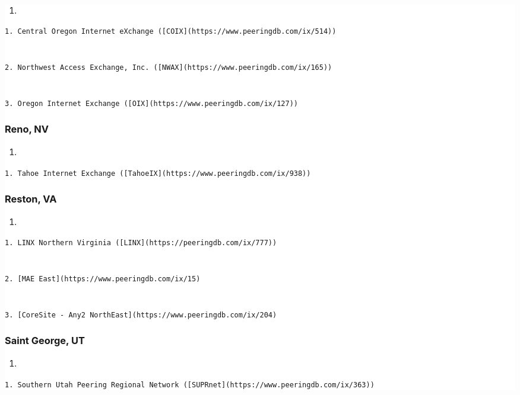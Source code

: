 



 	
  1. 

 	
    1. Central Oregon Internet eXchange ([COIX](https://www.peeringdb.com/ix/514))

 	
    2. Northwest Access Exchange, Inc. ([NWAX](https://www.peeringdb.com/ix/165))

 	
    3. Oregon Internet Exchange ([OIX](https://www.peeringdb.com/ix/127))







### Reno, NV





 	
  1. 

 	
    1. Tahoe Internet Exchange ([TahoeIX](https://www.peeringdb.com/ix/938))







### Reston, VA





 	
  1. 

 	
    1. LINX Northern Virginia ([LINX](https://peeringdb.com/ix/777))

 	
    2. [MAE East](https://www.peeringdb.com/ix/15)

 	
    3. [CoreSite - Any2 NorthEast](https://www.peeringdb.com/ix/204)







### Saint George, UT





 	
  1. 

 	
    1. Southern Utah Peering Regional Network ([SUPRnet](https://www.peeringdb.com/ix/363))
